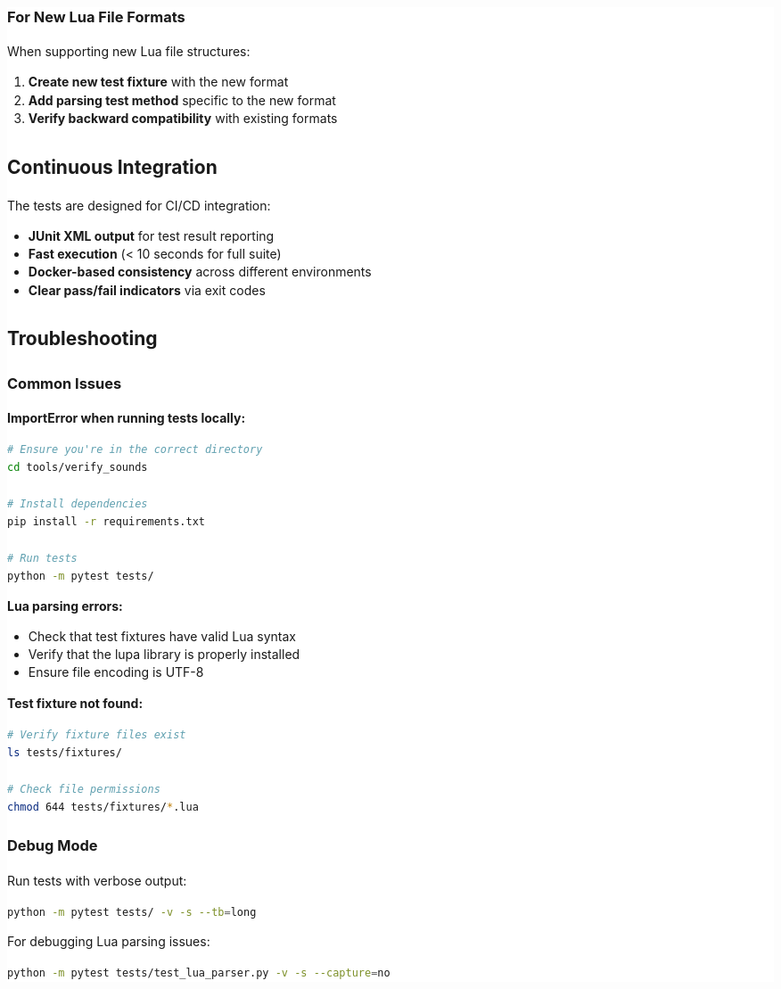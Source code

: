 ### For New Lua File Formats

When supporting new Lua file structures:

1. **Create new test fixture** with the new format
2. **Add parsing test method** specific to the new format
3. **Verify backward compatibility** with existing formats

## Continuous Integration

The tests are designed for CI/CD integration:

- **JUnit XML output** for test result reporting
- **Fast execution** (< 10 seconds for full suite)
- **Docker-based consistency** across different environments
- **Clear pass/fail indicators** via exit codes

## Troubleshooting

### Common Issues

**ImportError when running tests locally:**
```bash
# Ensure you're in the correct directory
cd tools/verify_sounds

# Install dependencies
pip install -r requirements.txt

# Run tests
python -m pytest tests/
```

**Lua parsing errors:**
- Check that test fixtures have valid Lua syntax
- Verify that the lupa library is properly installed
- Ensure file encoding is UTF-8

**Test fixture not found:**
```bash
# Verify fixture files exist
ls tests/fixtures/

# Check file permissions
chmod 644 tests/fixtures/*.lua
```

### Debug Mode

Run tests with verbose output:
```bash
python -m pytest tests/ -v -s --tb=long
```

For debugging Lua parsing issues:
```bash
python -m pytest tests/test_lua_parser.py -v -s --capture=no
```
